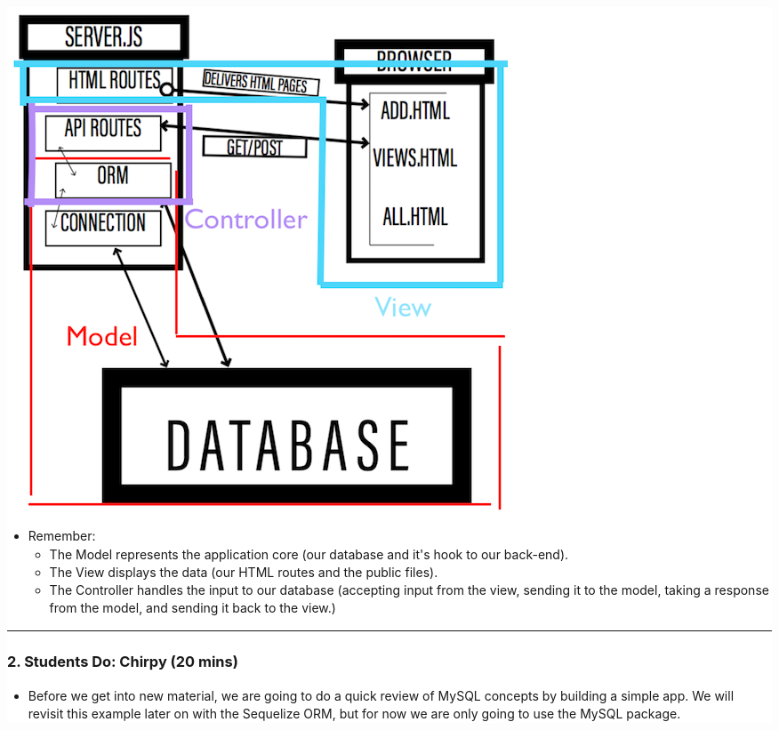  ![1-MVC](Images/1-MVC.jpg)

  * Remember:
    * The Model represents the application core (our database and it's hook to our back-end).
    * The View displays the data (our HTML routes and the public files).
    * The Controller handles the input to our database (accepting input from the view, sending it to the model, taking a response from the model, and sending it back to the view.)

- - -

### 2. Students Do: Chirpy (20 mins)

* Before we get into new material, we are going to do a quick review of MySQL concepts by building a simple app. We will revisit this example later on with the Sequelize ORM, but for now we are only going to use the MySQL package.
